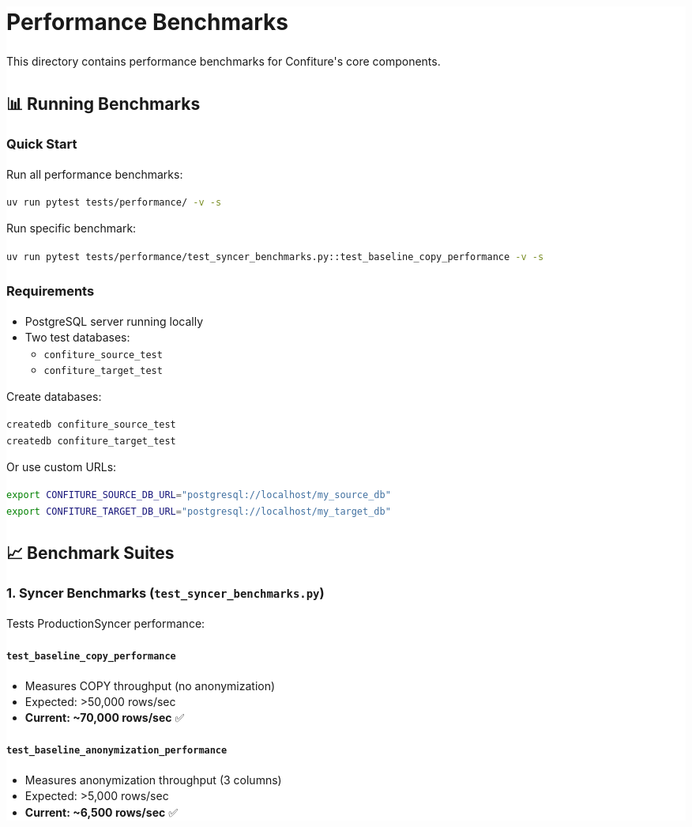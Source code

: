 # Performance Benchmarks

This directory contains performance benchmarks for Confiture's core components.

## 📊 Running Benchmarks

### Quick Start

Run all performance benchmarks:

```bash
uv run pytest tests/performance/ -v -s
```

Run specific benchmark:

```bash
uv run pytest tests/performance/test_syncer_benchmarks.py::test_baseline_copy_performance -v -s
```

### Requirements

- PostgreSQL server running locally
- Two test databases:
  - `confiture_source_test`
  - `confiture_target_test`

Create databases:

```bash
createdb confiture_source_test
createdb confiture_target_test
```

Or use custom URLs:

```bash
export CONFITURE_SOURCE_DB_URL="postgresql://localhost/my_source_db"
export CONFITURE_TARGET_DB_URL="postgresql://localhost/my_target_db"
```

## 📈 Benchmark Suites

### 1. Syncer Benchmarks (`test_syncer_benchmarks.py`)

Tests ProductionSyncer performance:

#### `test_baseline_copy_performance`
- Measures COPY throughput (no anonymization)
- Expected: >50,000 rows/sec
- **Current: ~70,000 rows/sec** ✅

#### `test_baseline_anonymization_performance`
- Measures anonymization throughput (3 columns)
- Expected: >5,000 rows/sec
- **Current: ~6,500 rows/sec** ✅
